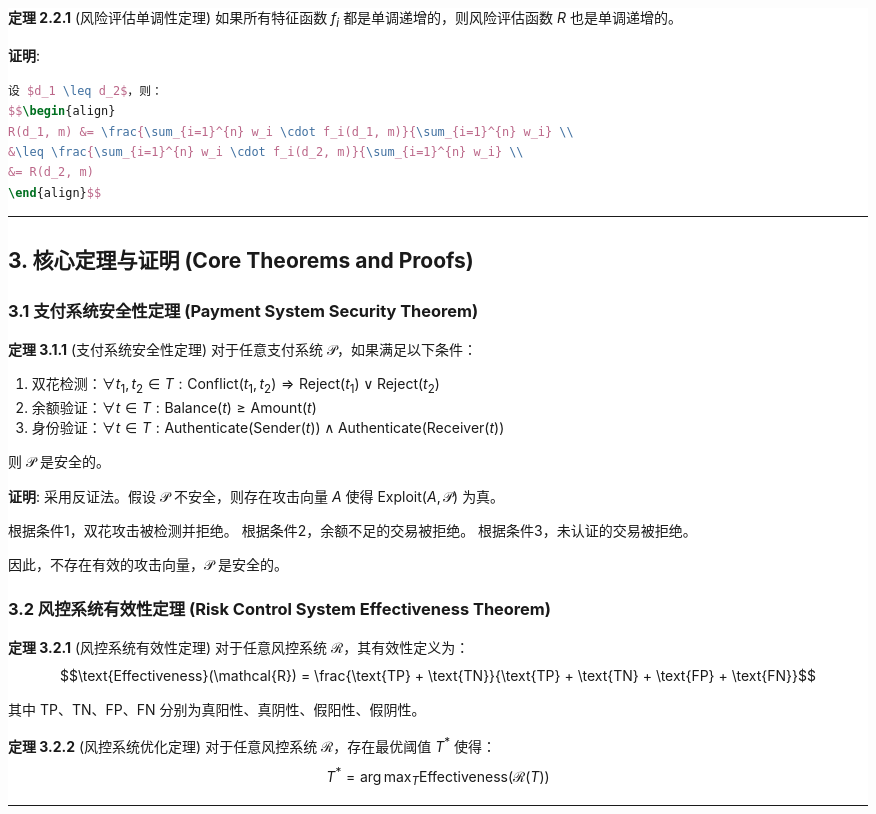 **定理 2.2.1** (风险评估单调性定理)
如果所有特征函数 $f_i$ 都是单调递增的，则风险评估函数 $R$ 也是单调递增的。

**证明**:

```latex
设 $d_1 \leq d_2$，则：
$$\begin{align}
R(d_1, m) &= \frac{\sum_{i=1}^{n} w_i \cdot f_i(d_1, m)}{\sum_{i=1}^{n} w_i} \\
&\leq \frac{\sum_{i=1}^{n} w_i \cdot f_i(d_2, m)}{\sum_{i=1}^{n} w_i} \\
&= R(d_2, m)
\end{align}$$
```

---

## 3. 核心定理与证明 (Core Theorems and Proofs)

### 3.1 支付系统安全性定理 (Payment System Security Theorem)

**定理 3.1.1** (支付系统安全性定理)
对于任意支付系统 $\mathcal{P}$，如果满足以下条件：

1. 双花检测：$\forall t_1, t_2 \in T: \text{Conflict}(t_1, t_2) \Rightarrow \text{Reject}(t_1) \lor \text{Reject}(t_2)$
2. 余额验证：$\forall t \in T: \text{Balance}(t) \geq \text{Amount}(t)$
3. 身份验证：$\forall t \in T: \text{Authenticate}(\text{Sender}(t)) \land \text{Authenticate}(\text{Receiver}(t))$

则 $\mathcal{P}$ 是安全的。

**证明**:
采用反证法。假设 $\mathcal{P}$ 不安全，则存在攻击向量 $A$ 使得 $\text{Exploit}(A, \mathcal{P})$ 为真。

根据条件1，双花攻击被检测并拒绝。
根据条件2，余额不足的交易被拒绝。
根据条件3，未认证的交易被拒绝。

因此，不存在有效的攻击向量，$\mathcal{P}$ 是安全的。

### 3.2 风控系统有效性定理 (Risk Control System Effectiveness Theorem)

**定理 3.2.1** (风控系统有效性定理)
对于任意风控系统 $\mathcal{R}$，其有效性定义为：
$$\text{Effectiveness}(\mathcal{R}) = \frac{\text{TP} + \text{TN}}{\text{TP} + \text{TN} + \text{FP} + \text{FN}}$$

其中 TP、TN、FP、FN 分别为真阳性、真阴性、假阳性、假阴性。

**定理 3.2.2** (风控系统优化定理)
对于任意风控系统 $\mathcal{R}$，存在最优阈值 $T^*$ 使得：
$$T^* = \arg\max_T \text{Effectiveness}(\mathcal{R}(T))$$

---
